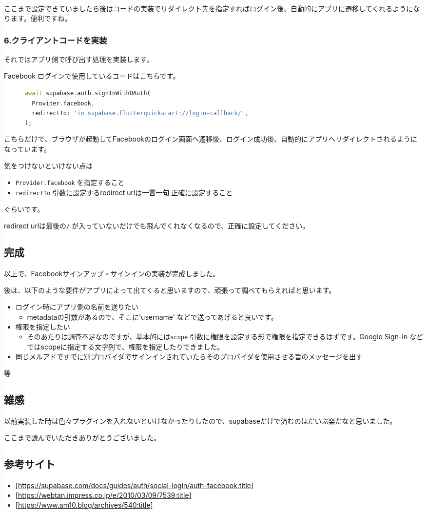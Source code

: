ここまで設定できていましたら後はコードの実装でリダイレクト先を指定すればログイン後、自動的にアプリに遷移してくれるようになります。便利ですね。

### 6.クライアントコードを実装

それではアプリ側で呼び出す処理を実装します。

Facebook ログインで使用しているコードはこちらです。

```dart
      await supabase.auth.signInWithOAuth(
        Provider.facebook,
        redirectTo: 'io.supabase.flutterquickstart://login-callback/',
      );
```

こちらだけで、ブラウザが起動してFacebookのログイン画面へ遷移後、ログイン成功後、自動的にアプリへリダイレクトされるようになっています。

気をつけないといけない点は

* `Provider.facebook` を指定すること
* `redirectTo` 引数に設定するredirect urlは**一言一句** 正確に設定すること

ぐらいです。

redirect urlは最後の`/` が入っていないだけでも飛んでくれなくなるので、正確に設定してください。


## 完成

以上で、Facebookサインアップ・サインインの実装が完成しました。

後は、以下のような要件がアプリによって出てくると思いますので、頑張って調べてもらえればと思います。

* ログイン時にアプリ側の名前を送りたい
  * metadataの引数があるので、そこに'username' などで送ってあげると良いです。
* 権限を指定したい
  * そのあたりは調査不足なのですが、基本的には`scope` 引数に権限を設定する形で権限を指定できるはずです。Google Sign-in などではscopeに指定する文字列で、権限を指定したりできました。
* 同じメルアドですでに別プロバイダでサインインされていたらそのプロバイダを使用させる旨のメッセージを出す

等

## 雑感

以前実装した時は色々プラグインを入れないといけなかったりしたので、supabaseだけで済むのはだいぶ楽だなと思いました。

ここまで読んでいただきありがとうございました。

## 参考サイト


* [https://supabase.com/docs/guides/auth/social-login/auth-facebook:title]
* [https://webtan.impress.co.jp/e/2010/03/09/7539:title]
* [https://www.am10.blog/archives/540:title]










